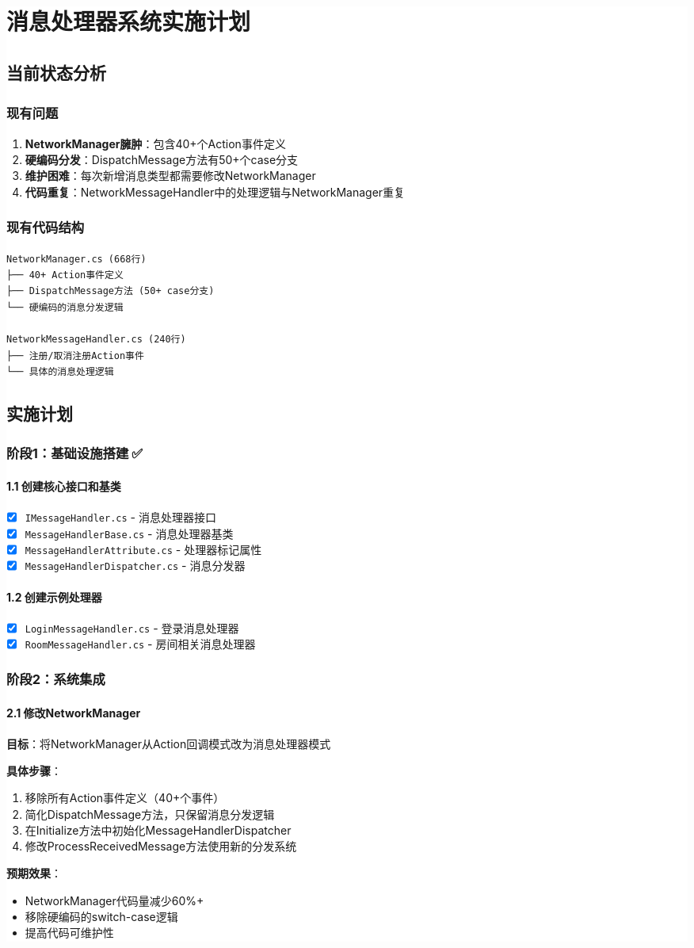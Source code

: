 # 消息处理器系统实施计划

## 当前状态分析

### 现有问题
1. **NetworkManager臃肿**：包含40+个Action事件定义
2. **硬编码分发**：DispatchMessage方法有50+个case分支
3. **维护困难**：每次新增消息类型都需要修改NetworkManager
4. **代码重复**：NetworkMessageHandler中的处理逻辑与NetworkManager重复

### 现有代码结构
```
NetworkManager.cs (668行)
├── 40+ Action事件定义
├── DispatchMessage方法 (50+ case分支)
└── 硬编码的消息分发逻辑

NetworkMessageHandler.cs (240行)
├── 注册/取消注册Action事件
└── 具体的消息处理逻辑
```

## 实施计划

### 阶段1：基础设施搭建 ✅

#### 1.1 创建核心接口和基类
- [x] `IMessageHandler.cs` - 消息处理器接口
- [x] `MessageHandlerBase.cs` - 消息处理器基类
- [x] `MessageHandlerAttribute.cs` - 处理器标记属性
- [x] `MessageHandlerDispatcher.cs` - 消息分发器

#### 1.2 创建示例处理器
- [x] `LoginMessageHandler.cs` - 登录消息处理器
- [x] `RoomMessageHandler.cs` - 房间相关消息处理器

### 阶段2：系统集成

#### 2.1 修改NetworkManager
**目标**：将NetworkManager从Action回调模式改为消息处理器模式

**具体步骤**：
1. 移除所有Action事件定义（40+个事件）
2. 简化DispatchMessage方法，只保留消息分发逻辑
3. 在Initialize方法中初始化MessageHandlerDispatcher
4. 修改ProcessReceivedMessage方法使用新的分发系统

**预期效果**：
- NetworkManager代码量减少60%+
- 移除硬编码的switch-case逻辑
- 提高代码可维护性
